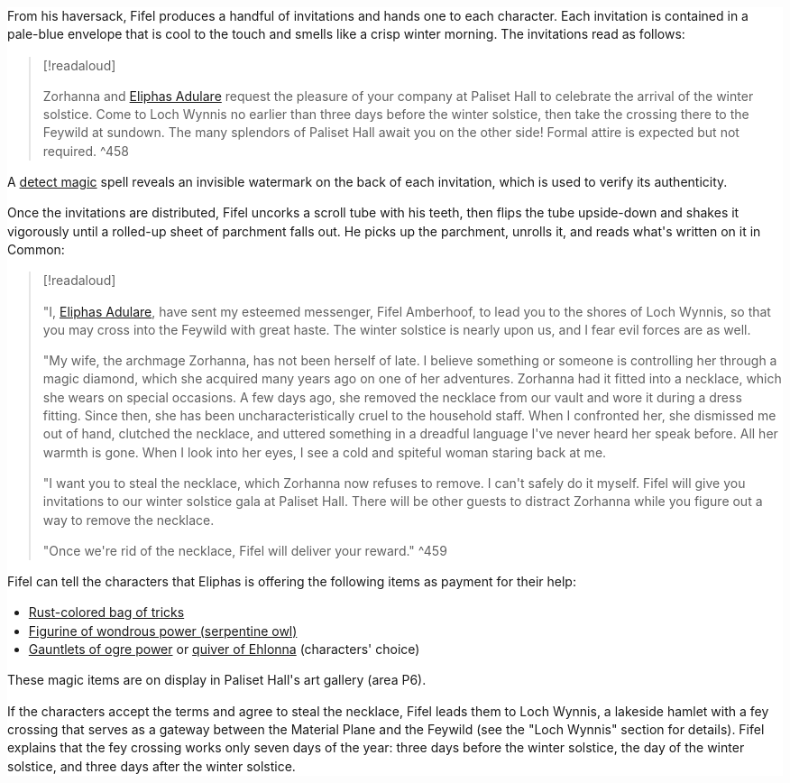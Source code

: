 From his haversack, Fifel produces a handful of invitations and hands one to each character. Each invitation is contained in a pale-blue envelope that is cool to the touch and smells like a crisp winter morning. The invitations read as follows:

> [!readaloud] 
> 
> Zorhanna and [Eliphas Adulare](Mechanics/bestiary/npc/eliphas-adulare-kftgv.md) request the pleasure of your company at Paliset Hall to celebrate the arrival of the winter solstice. Come to Loch Wynnis no earlier than three days before the winter solstice, then take the crossing there to the Feywild at sundown. The many splendors of Paliset Hall await you on the other side! Formal attire is expected but not required.
^458

A [detect magic](Mechanics/spells/detect-magic.md) spell reveals an invisible watermark on the back of each invitation, which is used to verify its authenticity.

Once the invitations are distributed, Fifel uncorks a scroll tube with his teeth, then flips the tube upside-down and shakes it vigorously until a rolled-up sheet of parchment falls out. He picks up the parchment, unrolls it, and reads what's written on it in Common:

> [!readaloud] 
> 
> "I, [Eliphas Adulare](Mechanics/bestiary/npc/eliphas-adulare-kftgv.md), have sent my esteemed messenger, Fifel Amberhoof, to lead you to the shores of Loch Wynnis, so that you may cross into the Feywild with great haste. The winter solstice is nearly upon us, and I fear evil forces are as well.
> 
> "My wife, the archmage Zorhanna, has not been herself of late. I believe something or someone is controlling her through a magic diamond, which she acquired many years ago on one of her adventures. Zorhanna had it fitted into a necklace, which she wears on special occasions. A few days ago, she removed the necklace from our vault and wore it during a dress fitting. Since then, she has been uncharacteristically cruel to the household staff. When I confronted her, she dismissed me out of hand, clutched the necklace, and uttered something in a dreadful language I've never heard her speak before. All her warmth is gone. When I look into her eyes, I see a cold and spiteful woman staring back at me.
> 
> "I want you to steal the necklace, which Zorhanna now refuses to remove. I can't safely do it myself. Fifel will give you invitations to our winter solstice gala at Paliset Hall. There will be other guests to distract Zorhanna while you figure out a way to remove the necklace.
> 
> "Once we're rid of the necklace, Fifel will deliver your reward."
^459

Fifel can tell the characters that Eliphas is offering the following items as payment for their help:

- [Rust-colored bag of tricks](Mechanics/items/bag-of-tricks-rust.md)  
- [Figurine of wondrous power (serpentine owl)](Mechanics/items/figurine-of-wondrous-power-serpentine-owl.md)  
- [Gauntlets of ogre power](Mechanics/items/gauntlets-of-ogre-power.md) or [quiver of Ehlonna](Mechanics/items/quiver-of-ehlonna.md) (characters' choice)  

These magic items are on display in Paliset Hall's art gallery (area P6).

If the characters accept the terms and agree to steal the necklace, Fifel leads them to Loch Wynnis, a lakeside hamlet with a fey crossing that serves as a gateway between the Material Plane and the Feywild (see the "Loch Wynnis" section for details). Fifel explains that the fey crossing works only seven days of the year: three days before the winter solstice, the day of the winter solstice, and three days after the winter solstice.
